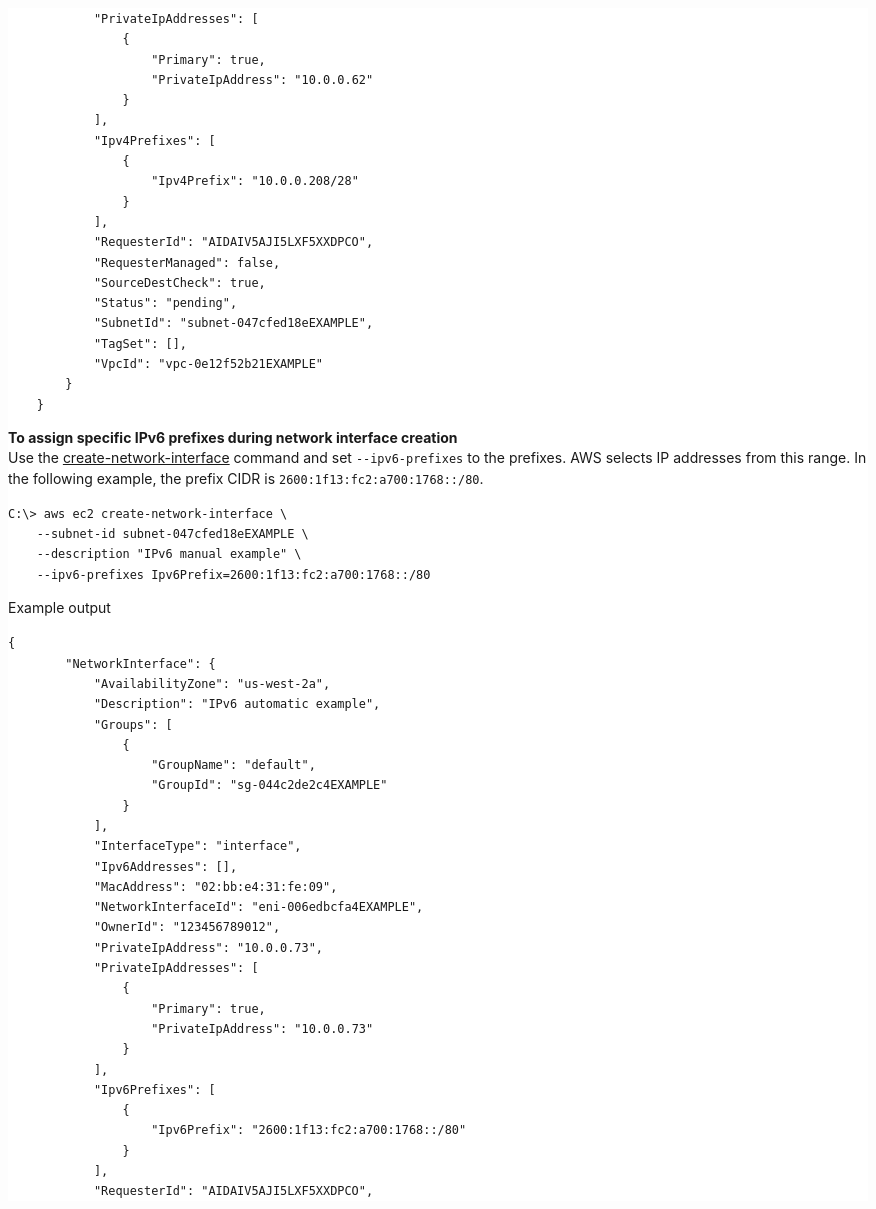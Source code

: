 ```
            "PrivateIpAddresses": [
                {
                    "Primary": true,
                    "PrivateIpAddress": "10.0.0.62"
                }
            ],
            "Ipv4Prefixes": [
                {
                    "Ipv4Prefix": "10.0.0.208/28"
                }
            ],
            "RequesterId": "AIDAIV5AJI5LXF5XXDPCO",
            "RequesterManaged": false,
            "SourceDestCheck": true,
            "Status": "pending",
            "SubnetId": "subnet-047cfed18eEXAMPLE",
            "TagSet": [],
            "VpcId": "vpc-0e12f52b21EXAMPLE"
        }
    }
```

**To assign specific IPv6 prefixes during network interface creation**  
Use the [ create\-network\-interface](https://docs.aws.amazon.com/cli/latest/reference/ec2/create-network-interface.html) command and set `--ipv6-prefixes` to the prefixes\. AWS selects IP addresses from this range\. In the following example, the prefix CIDR is `2600:1f13:fc2:a700:1768::/80`\.

```
C:\> aws ec2 create-network-interface \
    --subnet-id subnet-047cfed18eEXAMPLE \
    --description "IPv6 manual example" \
    --ipv6-prefixes Ipv6Prefix=2600:1f13:fc2:a700:1768::/80
```

Example output

```
{
        "NetworkInterface": {
            "AvailabilityZone": "us-west-2a",
            "Description": "IPv6 automatic example",
            "Groups": [
                {
                    "GroupName": "default",
                    "GroupId": "sg-044c2de2c4EXAMPLE"
                }
            ],
            "InterfaceType": "interface",
            "Ipv6Addresses": [],
            "MacAddress": "02:bb:e4:31:fe:09",
            "NetworkInterfaceId": "eni-006edbcfa4EXAMPLE",
            "OwnerId": "123456789012",
            "PrivateIpAddress": "10.0.0.73",
            "PrivateIpAddresses": [
                {
                    "Primary": true,
                    "PrivateIpAddress": "10.0.0.73"
                }
            ],
            "Ipv6Prefixes": [
                {
                    "Ipv6Prefix": "2600:1f13:fc2:a700:1768::/80"
                }
            ],
            "RequesterId": "AIDAIV5AJI5LXF5XXDPCO",
```